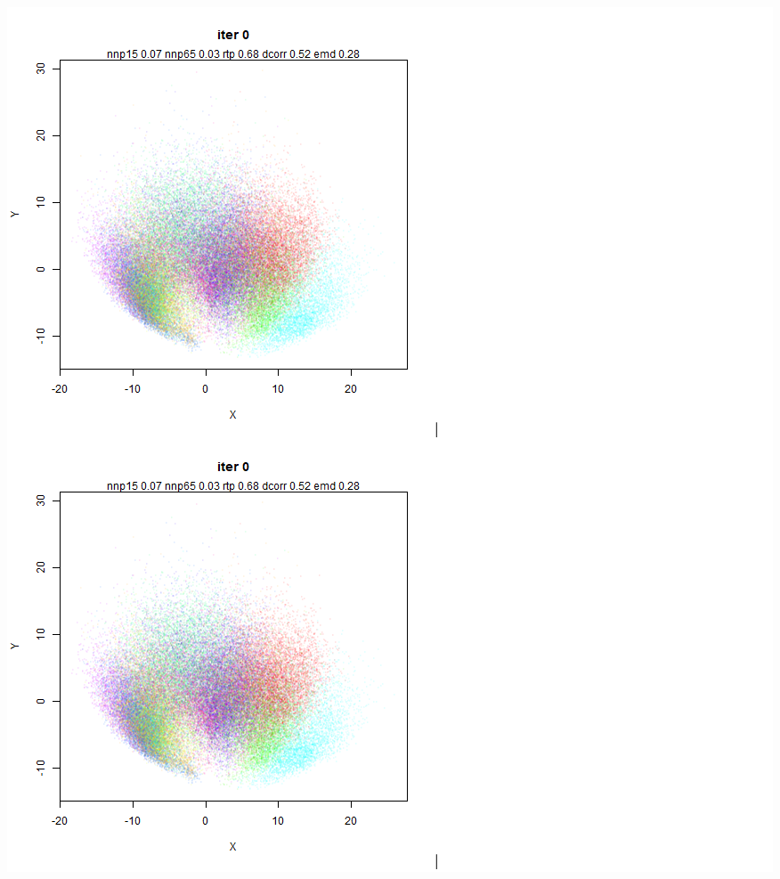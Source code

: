 ![kuzushiji-pacmap-15-it0](../img/pacmap/nomid/kuzushiji-pacmap-15-it0.png)|![kuzushiji-pacmap-15-mirandom-it0](../img/pacmap/nomid/kuzushiji-pacmap-15-mirandom-it0.png)|